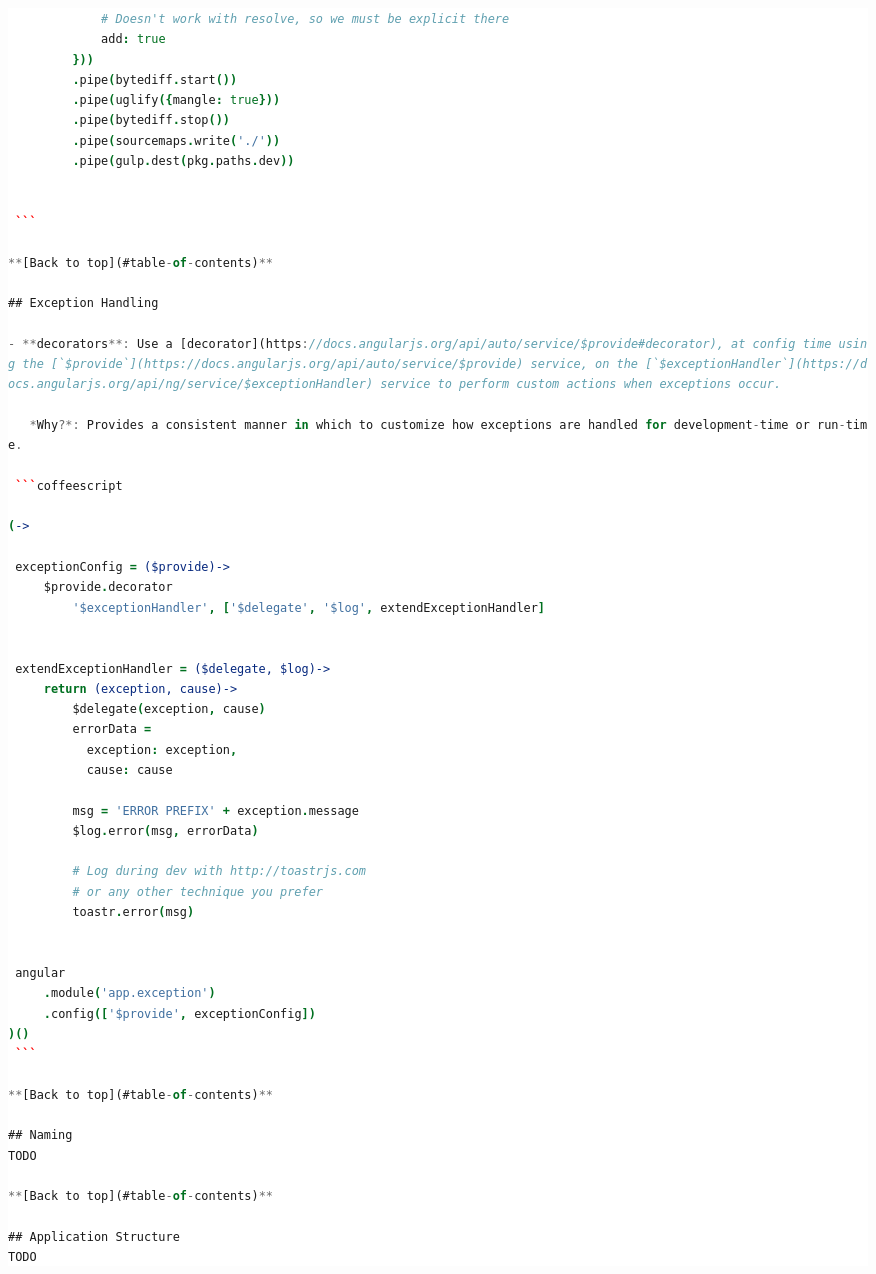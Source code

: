    ```coffeescript
                # Doesn't work with resolve, so we must be explicit there
                add: true
            }))
            .pipe(bytediff.start())
            .pipe(uglify({mangle: true}))
            .pipe(bytediff.stop())
            .pipe(sourcemaps.write('./'))
            .pipe(gulp.dest(pkg.paths.dev))


    ```

**[Back to top](#table-of-contents)**

## Exception Handling

  - **decorators**: Use a [decorator](https://docs.angularjs.org/api/auto/service/$provide#decorator), at config time using the [`$provide`](https://docs.angularjs.org/api/auto/service/$provide) service, on the [`$exceptionHandler`](https://docs.angularjs.org/api/ng/service/$exceptionHandler) service to perform custom actions when exceptions occur.

      *Why?*: Provides a consistent manner in which to customize how exceptions are handled for development-time or run-time.

	```coffeescript

  (->

    exceptionConfig = ($provide)->
        $provide.decorator
            '$exceptionHandler', ['$delegate', '$log', extendExceptionHandler]


    extendExceptionHandler = ($delegate, $log)->
        return (exception, cause)->
            $delegate(exception, cause)
            errorData =
              exception: exception,
              cause: cause

            msg = 'ERROR PREFIX' + exception.message
            $log.error(msg, errorData)

            # Log during dev with http://toastrjs.com
            # or any other technique you prefer
            toastr.error(msg)


    angular
        .module('app.exception')
        .config(['$provide', exceptionConfig])
  )()
	```

**[Back to top](#table-of-contents)**

## Naming
TODO

**[Back to top](#table-of-contents)**

## Application Structure
TODO
   ```